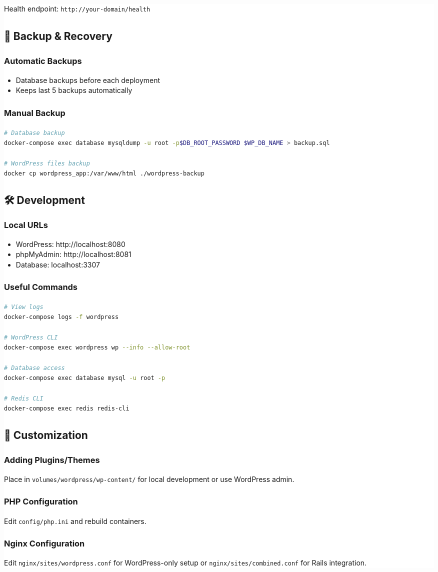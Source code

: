 Health endpoint: `http://your-domain/health`

## 🔄 Backup & Recovery

### Automatic Backups
- Database backups before each deployment
- Keeps last 5 backups automatically

### Manual Backup
```bash
# Database backup
docker-compose exec database mysqldump -u root -p$DB_ROOT_PASSWORD $WP_DB_NAME > backup.sql

# WordPress files backup
docker cp wordpress_app:/var/www/html ./wordpress-backup
```

## 🛠 Development

### Local URLs
- WordPress: http://localhost:8080
- phpMyAdmin: http://localhost:8081
- Database: localhost:3307

### Useful Commands
```bash
# View logs
docker-compose logs -f wordpress

# WordPress CLI
docker-compose exec wordpress wp --info --allow-root

# Database access
docker-compose exec database mysql -u root -p

# Redis CLI
docker-compose exec redis redis-cli
```

## 🔧 Customization

### Adding Plugins/Themes
Place in `volumes/wordpress/wp-content/` for local development or use WordPress admin.

### PHP Configuration
Edit `config/php.ini` and rebuild containers.

### Nginx Configuration
Edit `nginx/sites/wordpress.conf` for WordPress-only setup or `nginx/sites/combined.conf` for Rails integration.
